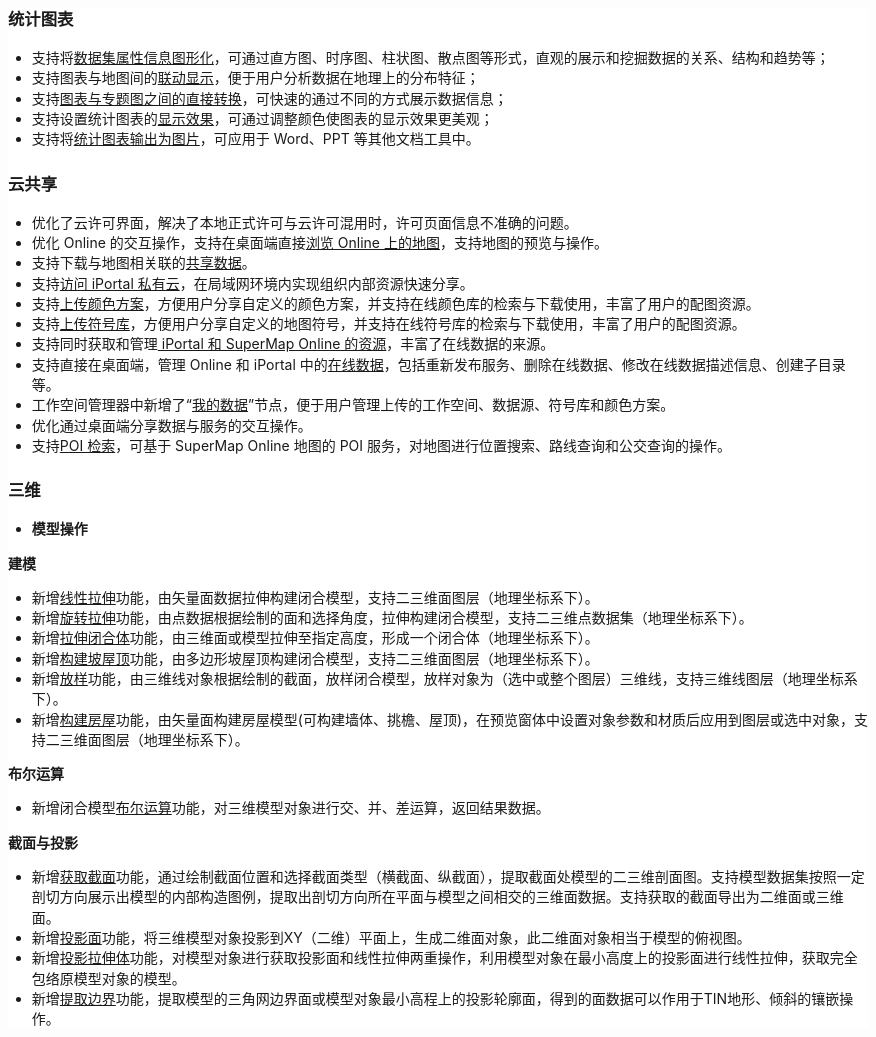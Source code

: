 ### 统计图表

  * 支持将[数据集属性信息图形化](../Features/Mapping/Diagrams/Diagrams1.htm)，可通过直方图、时序图、柱状图、散点图等形式，直观的展示和挖掘数据的关系、结构和趋势等；
  * 支持图表与地图间的[联动显示](../Features/Mapping/Diagrams/Diagrams1.htm)，便于用户分析数据在地理上的分布特征；
  * 支持[图表与专题图之间的直接转换](../Features/Mapping/Diagrams/ConvertThemticMap.htm)，可快速的通过不同的方式展示数据信息；
  * 支持设置统计图表的[显示效果](../Features/Mapping/Diagrams/CreateDiagram.htm)，可通过调整颜色使图表的显示效果更美观；
  * 支持将[统计图表输出为图片](../Features/Mapping/Diagrams/CreateDiagram.htm)，可应用于 Word、PPT 等其他文档工具中。

### 云共享

  * 优化了云许可界面，解决了本地正式许可与云许可混用时，许可页面信息不准确的问题。
  * 优化 Online 的交互操作，支持在桌面端直接[浏览 Online 上的地图](../Features/Online/OnlineMap.htm)，支持地图的预览与操作。
  * 支持下载与地图相关联的[共享数据](../Features/Online/Online.htm)。
  * 支持[访问 iPortal 私有云](../Features/Online/Online.htm)，在局域网环境内实现组织内部资源快速分享。
  * 支持[上传颜色方案](../Features/Online/OnlineColorSchemes.htm)，方便用户分享自定义的颜色方案，并支持在线颜色库的检索与下载使用，丰富了用户的配图资源。
  * 支持[上传符号库](../Features/Online/OnlineSymbol.htm)，方便用户分享自定义的地图符号，并支持在线符号库的检索与下载使用，丰富了用户的配图资源。
  * 支持同时获取和管理[ iPortal 和 SuperMap Online 的资源](../Features/Online/OnlineData.htm)，丰富了在线数据的来源。
  * 支持直接在桌面端，管理 Online 和 iPortal 中的[在线数据](../Features/Online/OnlineData.htm)，包括重新发布服务、删除在线数据、修改在线数据描述信息、创建子目录等。
  * 工作空间管理器中新增了“[我的数据](../Features/Online/OnlineMyData.htm)”节点，便于用户管理上传的工作空间、数据源、符号库和颜色方案。
  * 优化通过桌面端分享数据与服务的交互操作。
  * 支持[POI 检索](../Features/Online/POIRetrieval.htm)，可基于 SuperMap Online 地图的 POI 服务，对地图进行位置搜索、路线查询和公交查询的操作。

### 三维

  * **模型操作**

  **建模**

  * 新增[线性拉伸](../Features/SceneOperation/3DObjectOperation/LinearExtrude.html)功能，由矢量面数据拉伸构建闭合模型，支持二三维面图层（地理坐标系下）。
  * 新增[旋转拉伸](../Features/SceneOperation/3DObjectOperation/RotateExtrude.html)功能，由点数据根据绘制的面和选择角度，拉伸构建闭合模型，支持二三维点数据集（地理坐标系下）。
  * 新增[拉伸闭合体](../Features/SceneOperation/OSGB/OSGBStretchClosure.html)功能，由三维面或模型拉伸至指定高度，形成一个闭合体（地理坐标系下）。
  * 新增[构建坡屋顶](../Features/SceneOperation/3DObjectOperation/StraightSkeketon.html)功能，由多边形坡屋顶构建闭合模型，支持二三维面图层（地理坐标系下）。
  * 新增[放样](../Features/SceneOperation/3DObjectOperation/Loft.html)功能，由三维线对象根据绘制的截面，放样闭合模型，放样对象为（选中或整个图层）三维线，支持三维线图层（地理坐标系下）。
  * 新增[构建房屋](../Features/SceneOperation/3DObjectOperation/HouseBuild.html)功能，由矢量面构建房屋模型(可构建墙体、挑檐、屋顶)，在预览窗体中设置对象参数和材质后应用到图层或选中对象，支持二三维面图层（地理坐标系下）。

**布尔运算** 

  * 新增闭合模型[布尔运算](../Features/SceneOperation/3DObjectOperation/ModelBooleanOperation.html)功能，对三维模型对象进行交、并、差运算，返回结果数据。

**截面与投影**

  * 新增[获取截面](../Features/SceneOperation/DataExtract/ExtractSection.html)功能，通过绘制截面位置和选择截面类型（横截面、纵截面），提取截面处模型的二三维剖面图。支持模型数据集按照一定剖切方向展示出模型的内部构造图例，提取出剖切方向所在平面与模型之间相交的三维面数据。支持获取的截面导出为二维面或三维面。
  * 新增[投影面](../Features/SceneOperation/3DObjectOperation/ProjectionRegion.html)功能，将三维模型对象投影到XY（二维）平面上，生成二维面对象，此二维面对象相当于模型的俯视图。
  * 新增[投影拉伸体](../Features/SceneOperation/DataExtract/ProjectionRegionExtrude.html)功能，对模型对象进行获取投影面和线性拉伸两重操作，利用模型对象在最小高度上的投影面进行线性拉伸，获取完全包络原模型对象的模型。
  * 新增[提取边界](../Features/SceneOperation/DataExtract/ExtractBoundary.html)功能，提取模型的三角网边界面或模型对象最小高程上的投影轮廓面，得到的面数据可以作用于TIN地形、倾斜的镶嵌操作。
